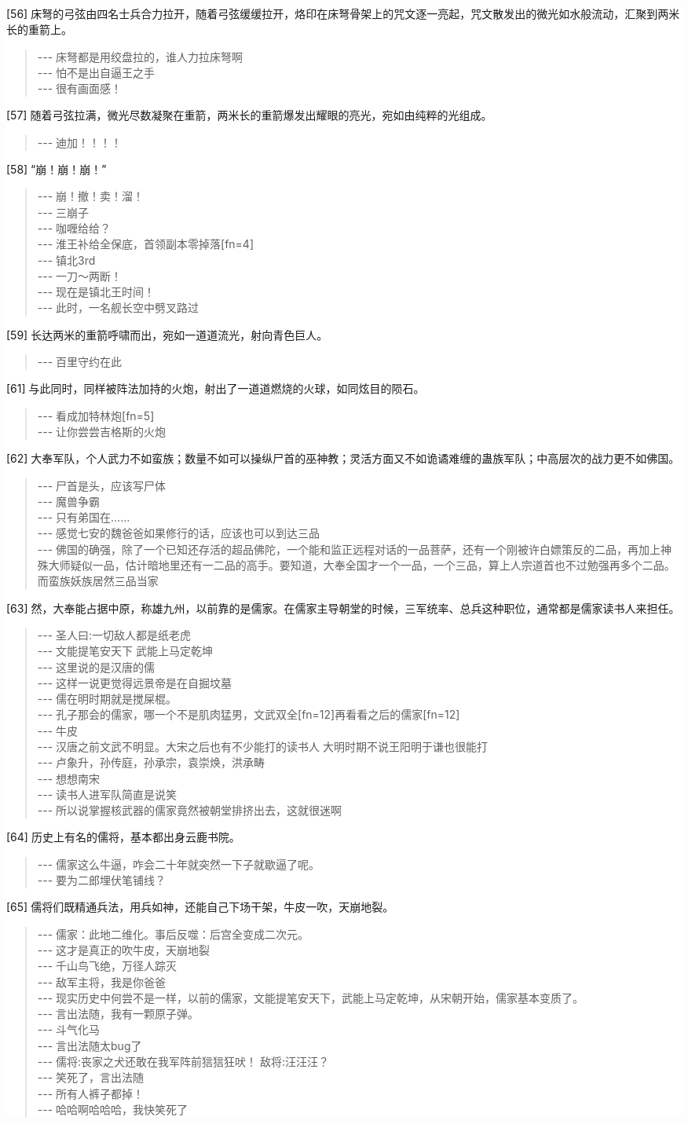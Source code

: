 [56] 床弩的弓弦由四名士兵合力拉开，随着弓弦缓缓拉开，烙印在床弩骨架上的咒文逐一亮起，咒文散发出的微光如水般流动，汇聚到两米长的重箭上。
>--- 床弩都是用绞盘拉的，谁人力拉床弩啊<br>
>--- 怕不是出自逼王之手<br>
>--- 很有画面感！<br>

[57] 随着弓弦拉满，微光尽数凝聚在重箭，两米长的重箭爆发出耀眼的亮光，宛如由纯粹的光组成。
>--- 迪加！！！！<br>

[58] “崩！崩！崩！”
>--- 崩！撤！卖！溜！<br>
>--- 三崩子<br>
>--- 咖喱给给？<br>
>--- 淮王补给全保底，首领副本零掉落[fn=4]<br>
>--- 镇北3rd<br>
>--- 一刀～两断！<br>
>--- 现在是镇北王时间！<br>
>--- 此时，一名舰长空中劈叉路过<br>

[59] 长达两米的重箭呼啸而出，宛如一道道流光，射向青色巨人。
>--- 百里守约在此<br>

[61] 与此同时，同样被阵法加持的火炮，射出了一道道燃烧的火球，如同炫目的陨石。
>--- 看成加特林炮[fn=5]<br>
>--- 让你尝尝吉格斯的火炮<br>

[62] 大奉军队，个人武力不如蛮族；数量不如可以操纵尸首的巫神教；灵活方面又不如诡谲难缠的蛊族军队；中高层次的战力更不如佛国。
>--- 尸首是头，应该写尸体<br>
>--- 魔兽争霸<br>
>--- 只有弟国在……<br>
>--- 感觉七安的魏爸爸如果修行的话，应该也可以到达三品<br>
>--- 佛国的确强，除了一个已知还存活的超品佛陀，一个能和监正远程对话的一品菩萨，还有一个刚被许白嫖策反的二品，再加上神殊大师疑似一品，估计暗地里还有一二品的高手。要知道，大奉全国才一个一品，一个三品，算上人宗道首也不过勉强再多个二品。而蛮族妖族居然三品当家<br>

[63] 然，大奉能占据中原，称雄九州，以前靠的是儒家。在儒家主导朝堂的时候，三军统率、总兵这种职位，通常都是儒家读书人来担任。
>--- 圣人曰:一切敌人都是纸老虎<br>
>--- 文能提笔安天下 武能上马定乾坤<br>
>--- 这里说的是汉唐的儒<br>
>--- 这样一说更觉得远景帝是在自掘坟墓<br>
>--- 儒在明时期就是搅屎棍。<br>
>--- 孔子那会的儒家，哪一个不是肌肉猛男，文武双全[fn=12]再看看之后的儒家[fn=12]<br>
>--- 牛皮<br>
>--- 汉唐之前文武不明显。大宋之后也有不少能打的读书人 大明时期不说王阳明于谦也很能打<br>
>--- 卢象升，孙传庭，孙承宗，袁崇焕，洪承畴<br>
>--- 想想南宋<br>
>--- 读书人进军队简直是说笑<br>
>--- 所以说掌握核武器的儒家竟然被朝堂排挤出去，这就很迷啊<br>

[64] 历史上有名的儒将，基本都出身云鹿书院。
>--- 儒家这么牛逼，咋会二十年就突然一下子就歇逼了呢。<br>
>--- 要为二郎埋伏笔铺线？<br>

[65] 儒将们既精通兵法，用兵如神，还能自己下场干架，牛皮一吹，天崩地裂。
>--- 儒家：此地二维化。事后反噬：后宫全变成二次元。<br>
>--- 这才是真正的吹牛皮，天崩地裂<br>
>--- 千山鸟飞绝，万径人踪灭<br>
>--- 敌军主将，我是你爸爸<br>
>--- 现实历史中何尝不是一样，以前的儒家，文能提笔安天下，武能上马定乾坤，从宋朝开始，儒家基本变质了。<br>
>--- 言出法随，我有一颗原子弹。<br>
>--- 斗气化马<br>
>--- 言出法随太bug了<br>
>--- 儒将:丧家之犬还敢在我军阵前狺狺狂吠！
敌将:汪汪汪？<br>
>--- 笑死了，言出法随<br>
>--- 所有人裤子都掉！<br>
>--- 哈哈啊哈哈哈，我快笑死了<br>
